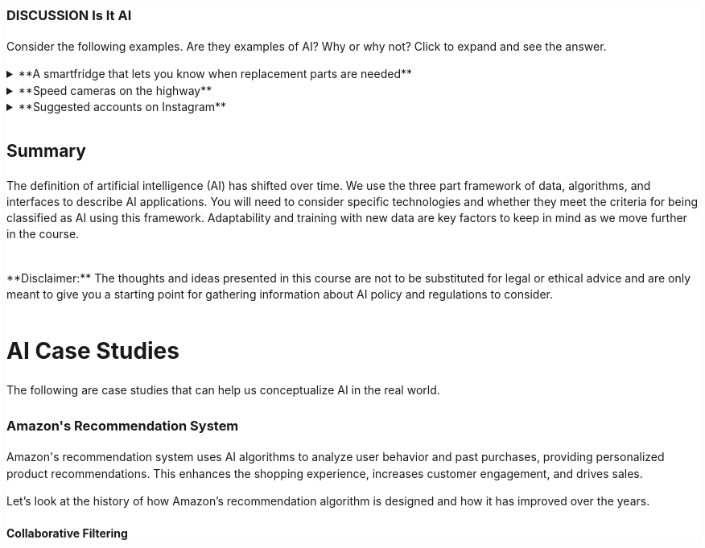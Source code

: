 ### DISCUSSION Is It AI

Consider the following examples. Are they examples of AI? Why or why not? Click to expand and see the answer.

<details><summary> <span> **A smartfridge that lets you know when replacement parts are needed**</span></summary></details>

<details><summary> <span> **Speed cameras on the highway**</span></summary></details>

<details><summary> <span> **Suggested accounts on Instagram**</span></summary></details>

## Summary

The definition of artificial intelligence (AI) has shifted over time. We use the three part framework of data, algorithms, and interfaces to describe AI applications. You will need to consider specific technologies and whether they meet the criteria for being classified as AI using this framework. Adaptability and training with new data are key factors to keep in mind as we move further in the course.

<br>
<div class = disclaimer>
**Disclaimer:** The thoughts and ideas presented in this course are not to be substituted for legal or ethical advice and are only meant to give you a starting point for gathering information about AI policy and regulations to consider.
</div>


# AI Case Studies

The following are case studies that can help us conceptualize AI in the real world.

### Amazon's Recommendation System

Amazon's recommendation system uses AI algorithms to analyze user behavior and past purchases, providing personalized product recommendations. This enhances the shopping experience, increases customer engagement, and drives sales. 

Let’s look at the history of how Amazon’s recommendation algorithm is designed and how it has improved over the years.

#### Collaborative Filtering
